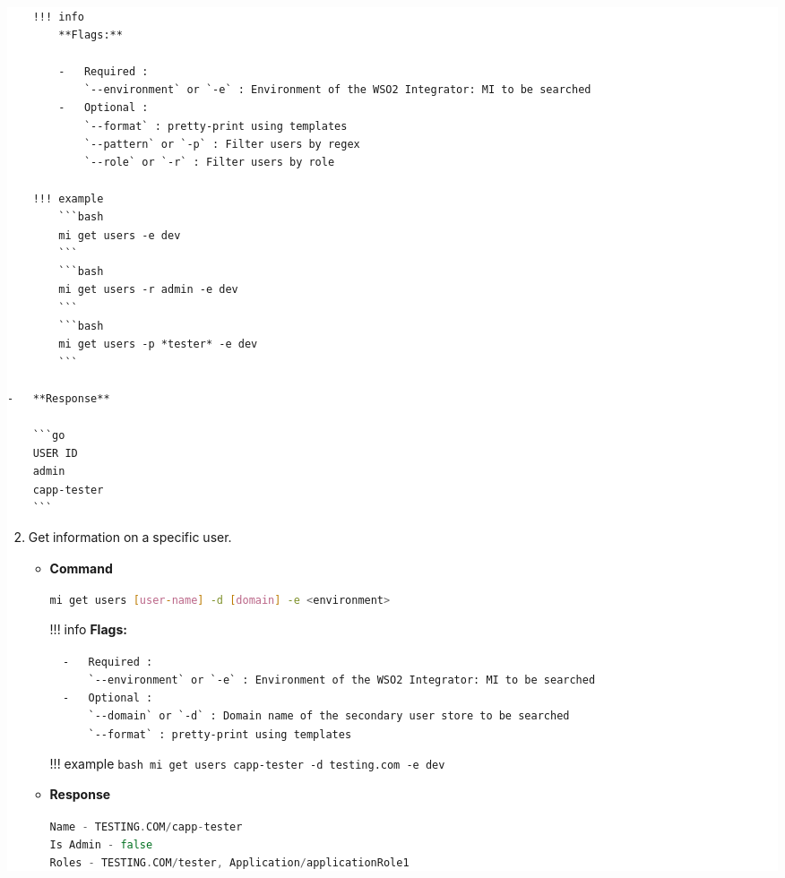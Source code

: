         !!! info
            **Flags:**

            -   Required :  
                `--environment` or `-e` : Environment of the WSO2 Integrator: MI to be searched
            -   Optional :  
                `--format` : pretty-print using templates  
                `--pattern` or `-p` : Filter users by regex  
                `--role` or `-r` : Filter users by role

        !!! example
            ```bash
            mi get users -e dev
            ```
            ```bash
            mi get users -r admin -e dev
            ```
            ```bash
            mi get users -p *tester* -e dev
            ```

    -   **Response**

        ```go
        USER ID
        admin
        capp-tester
        ```

2.  Get information on a specific user.

    - **Command**
        ``` bash
        mi get users [user-name] -d [domain] -e <environment>
        ```

        !!! info
            **Flags:**

            -   Required :  
                `--environment` or `-e` : Environment of the WSO2 Integrator: MI to be searched
            -   Optional :  
                `--domain` or `-d` : Domain name of the secondary user store to be searched  
                `--format` : pretty-print using templates

        !!! example
            ```bash
            mi get users capp-tester -d testing.com -e dev
            ```

    - **Response**

        ```go
        Name - TESTING.COM/capp-tester
        Is Admin - false
        Roles - TESTING.COM/tester, Application/applicationRole1
        ```
